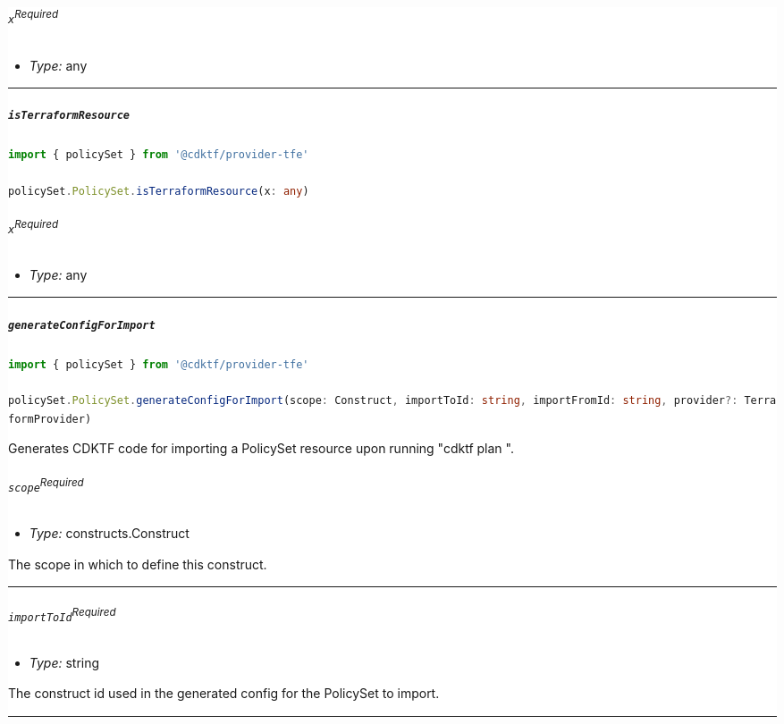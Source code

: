 ###### `x`<sup>Required</sup> <a name="x" id="@cdktf/provider-tfe.policySet.PolicySet.isTerraformElement.parameter.x"></a>

- *Type:* any

---

##### `isTerraformResource` <a name="isTerraformResource" id="@cdktf/provider-tfe.policySet.PolicySet.isTerraformResource"></a>

```typescript
import { policySet } from '@cdktf/provider-tfe'

policySet.PolicySet.isTerraformResource(x: any)
```

###### `x`<sup>Required</sup> <a name="x" id="@cdktf/provider-tfe.policySet.PolicySet.isTerraformResource.parameter.x"></a>

- *Type:* any

---

##### `generateConfigForImport` <a name="generateConfigForImport" id="@cdktf/provider-tfe.policySet.PolicySet.generateConfigForImport"></a>

```typescript
import { policySet } from '@cdktf/provider-tfe'

policySet.PolicySet.generateConfigForImport(scope: Construct, importToId: string, importFromId: string, provider?: TerraformProvider)
```

Generates CDKTF code for importing a PolicySet resource upon running "cdktf plan <stack-name>".

###### `scope`<sup>Required</sup> <a name="scope" id="@cdktf/provider-tfe.policySet.PolicySet.generateConfigForImport.parameter.scope"></a>

- *Type:* constructs.Construct

The scope in which to define this construct.

---

###### `importToId`<sup>Required</sup> <a name="importToId" id="@cdktf/provider-tfe.policySet.PolicySet.generateConfigForImport.parameter.importToId"></a>

- *Type:* string

The construct id used in the generated config for the PolicySet to import.

---
